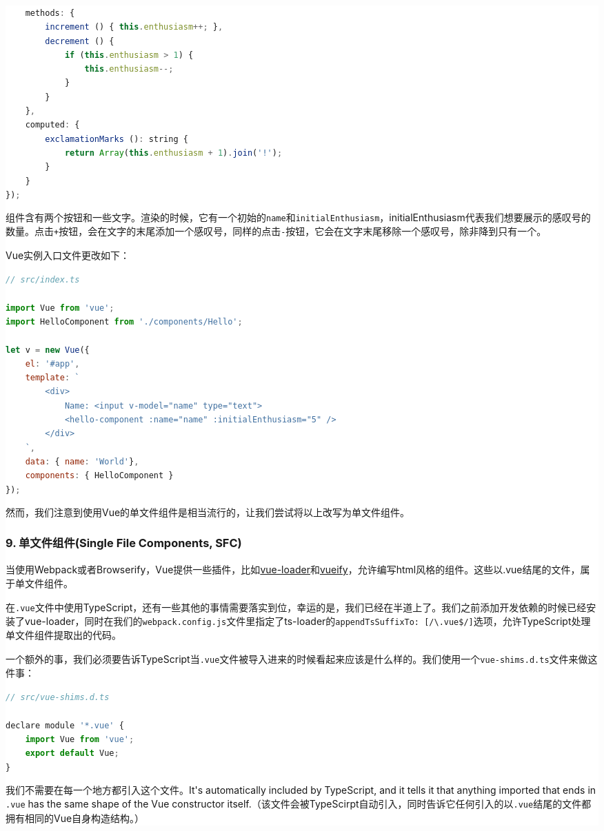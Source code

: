 ```js
    methods: {
        increment () { this.enthusiasm++; },
        decrement () {
            if (this.enthusiasm > 1) {
                this.enthusiasm--;
            }
        }
    },
    computed: {
        exclamationMarks (): string {
            return Array(this.enthusiasm + 1).join('!');
        }
    }
});
```
组件含有两个按钮和一些文字。渲染的时候，它有一个初始的`name`和`initialEnthusiasm`，initialEnthusiasm代表我们想要展示的感叹号的数量。点击`+`按钮，会在文字的末尾添加一个感叹号，同样的点击`-`按钮，它会在文字末尾移除一个感叹号，除非降到只有一个。

Vue实例入口文件更改如下：

```js
// src/index.ts

import Vue from 'vue';
import HelloComponent from './components/Hello';

let v = new Vue({
    el: '#app',
    template: `
        <div>
            Name: <input v-model="name" type="text">
            <hello-component :name="name" :initialEnthusiasm="5" />
        </div>
    `,
    data: { name: 'World'},
    components: { HelloComponent }
});
```
然而，我们注意到使用Vue的单文件组件是相当流行的，让我们尝试将以上改写为单文件组件。
### 9. 单文件组件(Single File Components, SFC)
当使用Webpack或者Browserify，Vue提供一些插件，比如[vue-loader](https://github.com/vuejs/vue-loader)和[vueify](https://www.npmjs.com/package/vueify)，允许编写html风格的组件。这些以.vue结尾的文件，属于单文件组件。

在`.vue`文件中使用TypeScript，还有一些其他的事情需要落实到位，幸运的是，我们已经在半道上了。我们之前添加开发依赖的时候已经安装了vue-loader，同时在我们的`webpack.config.js`文件里指定了ts-loader的`appendTsSuffixTo: [/\.vue$/]`选项，允许TypeScript处理单文件组件提取出的代码。

一个额外的事，我们必须要告诉TypeScript当`.vue`文件被导入进来的时候看起来应该是什么样的。我们使用一个`vue-shims.d.ts`文件来做这件事：

```js
// src/vue-shims.d.ts

declare module '*.vue' {
    import Vue from 'vue';
    export default Vue;
}
```
我们不需要在每一个地方都引入这个文件。It's automatically included by TypeScript, and it tells it that anything imported that ends in `.vue` has the same shape of the Vue constructor itself.（该文件会被TypeScirpt自动引入，同时告诉它任何引入的以`.vue`结尾的文件都拥有相同的Vue自身构造结构。）
